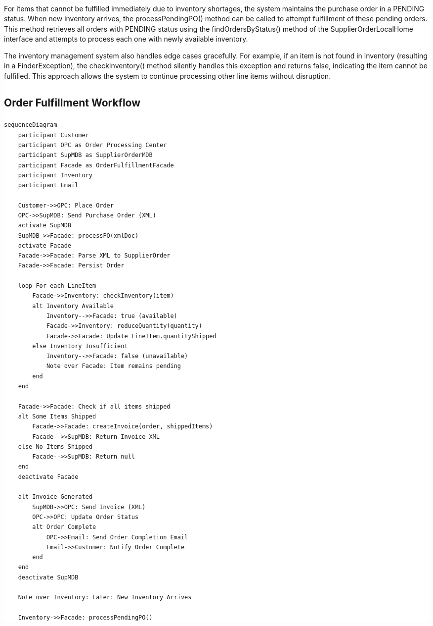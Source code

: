 For items that cannot be fulfilled immediately due to inventory shortages, the system maintains the purchase order in a PENDING status. When new inventory arrives, the processPendingPO() method can be called to attempt fulfillment of these pending orders. This method retrieves all orders with PENDING status using the findOrdersByStatus() method of the SupplierOrderLocalHome interface and attempts to process each one with newly available inventory.

The inventory management system also handles edge cases gracefully. For example, if an item is not found in inventory (resulting in a FinderException), the checkInventory() method silently handles this exception and returns false, indicating the item cannot be fulfilled. This approach allows the system to continue processing other line items without disruption.

## Order Fulfillment Workflow

```mermaid
sequenceDiagram
    participant Customer
    participant OPC as Order Processing Center
    participant SupMDB as SupplierOrderMDB
    participant Facade as OrderFulfillmentFacade
    participant Inventory
    participant Email

    Customer->>OPC: Place Order
    OPC->>SupMDB: Send Purchase Order (XML)
    activate SupMDB
    SupMDB->>Facade: processPO(xmlDoc)
    activate Facade
    Facade->>Facade: Parse XML to SupplierOrder
    Facade->>Facade: Persist Order
    
    loop For each LineItem
        Facade->>Inventory: checkInventory(item)
        alt Inventory Available
            Inventory-->>Facade: true (available)
            Facade->>Inventory: reduceQuantity(quantity)
            Facade->>Facade: Update LineItem.quantityShipped
        else Inventory Insufficient
            Inventory-->>Facade: false (unavailable)
            Note over Facade: Item remains pending
        end
    end
    
    Facade->>Facade: Check if all items shipped
    alt Some Items Shipped
        Facade->>Facade: createInvoice(order, shippedItems)
        Facade-->>SupMDB: Return Invoice XML
    else No Items Shipped
        Facade-->>SupMDB: Return null
    end
    deactivate Facade
    
    alt Invoice Generated
        SupMDB->>OPC: Send Invoice (XML)
        OPC->>OPC: Update Order Status
        alt Order Complete
            OPC->>Email: Send Order Completion Email
            Email->>Customer: Notify Order Complete
        end
    end
    deactivate SupMDB
    
    Note over Inventory: Later: New Inventory Arrives
    
    Inventory->>Facade: processPendingPO()
```